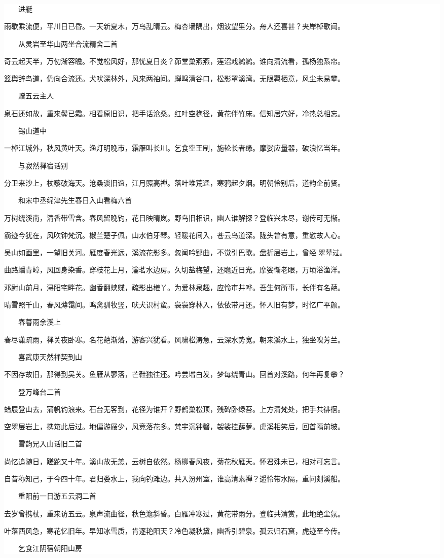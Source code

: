 　　进艇

雨歇乘流便，平川日已昏。一天新夏木，万鸟乱晴云。梅杏墙隅出，烟波望里分。舟人还喜甚？夹岸棹歌闻。

　　从灵岩至华山两坐合流精舍二首

奇云起天半，万仞渐容瞻。不觉松风好，那忧夏日炎？茆堂巢燕燕，莲沼戏鹣鹣。谁向清流看，孤杨独系帘。

篮舆辞鸟道，仍向合流还。犬吠深林外，风来两袖间。蝉鸣清谷口，松影罩溪湾。无限羁栖意，风尘未易攀。

　　赠五云主人

泉石还如故，重来鬓已霜。相看原旧识，把手话沧桑。红叶空樵径，黄花伴竹床。信知居穴好，冷热总相忘。

　　锡山道中

一棹江城外，秋风黄叶天。渔灯明晚市，霜雁叫长川。乞食空王制，施轮长者缘。摩娑应量器，破浪忆当年。

　　与寂然禅宿话别

分卫来沙上，杖藜破海天。沧桑谈旧谊，江月照高禅。落叶堆荒迳，寒鸦起夕烟。明朝怜别后，道韵企前贤。

　　和宋中丞绵津先生春日入山看梅六首

万树绕溪南，清香带雪含。春风留晚钓，花日映晴岚。野鸟旧相识，幽人谁解探？登临兴未尽，谢传可无惭。

霸迹今犹在，风吹钟梵沉。椒兰楚子佩，山水伯牙琴。轻暖花间入，苍云鸟道深。陇头曾有意，重慰故人心。

吴山如画里，一望旧关河。雁度春光远，溪流花影多。忽闻吟郢曲，不觉引巴歌。盘折层岩上，曾经
翠辇过。

曲路蟠青嶂，风回身染香。穿枝花上月，瀹茗水边房。久切盐梅望，还瞻近日光。摩娑惭老眼，万顷浴渔洋。

邓尉山前月，浔阳宅畔花。幽香翻蛱蝶，疏影出槎丫。为爱林泉趣，应怜市井哗。吾生何所事，长伴有名葩。

晴雪照千山，春风薄霭间。鸣禽驯牧竖，吠犬识村蛮。袅袅穿林入，依依带月还。怀人旧有梦，时忆广平颜。

　　春暮雨余溪上

春尽潇疏雨，禅关夜卧寒。名花葩渐落，游客兴犹看。风啸松涛急，云深水势宽。朝来溪水上，独坐嗅芳兰。

　　喜武康天然禅契到山

不因存故旧，那得到吴关。鱼雁从寥落，芒鞋独往还。吟尝增白发，梦每绕青山。回首对溪路，何年再复攀？

　　登万峰台二首

蜡屐登山去，蒲帆钓浪来。石台无客到，花径为谁开？野鹤巢松顶，残碑卧绿苔。上方清梵处，把手共徘徊。

空翠层岩上，携筇此后过。地偏游屐少，风竞落花多。梵宇沉钟磬，袈裟挂薜萝。虎溪相笑后，回首隔前坡。

　　雪韵兄入山话旧二首

尚忆追随日，蹉跎又十年。溪山故无恙，云树自依然。杨柳春风夜，菊花秋雁天。怀君殊未已，相对可忘言。

自昔称知己，于今四十年。君归娄水上，我向钓滩边。共入汾州室，谁高清素禅？遥怜带水隔，重问剡溪船。

　　重阳前一日游五云洞二首

去岁曾携杖，重来访五云。泉声流曲径，秋色澹斜昏。白雁冲寒过，黄花带雨分。登临共清赏，此地绝尘氛。

叶落西风急，寒花忆旧年。早知冰雪质，肯逐艳阳天？冷色凝秋黛，幽香引碧泉。孤云归石窟，虎迹至今传。

　　乞食江阴宿朝阳山房
